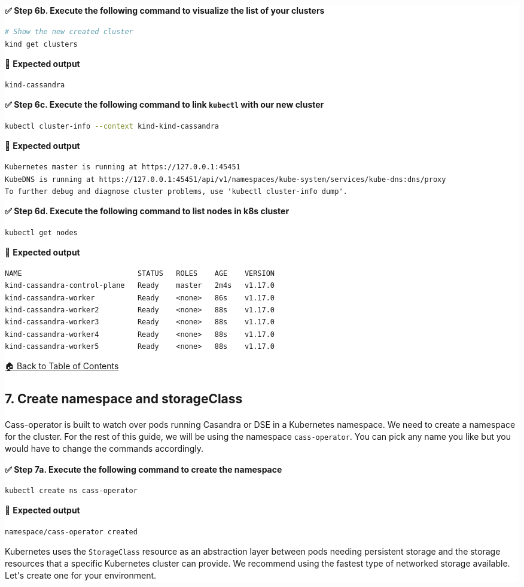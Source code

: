 **✅ Step 6b. Execute the following command to visualize the list of your clusters**
```bash
# Show the new created cluster
kind get clusters
```
📗 **Expected output**
```
kind-cassandra
```

**✅ Step 6c. Execute the following command to link `kubectl` with our new cluster**
```bash
kubectl cluster-info --context kind-kind-cassandra
```
📗 **Expected output**
```
Kubernetes master is running at https://127.0.0.1:45451
KubeDNS is running at https://127.0.0.1:45451/api/v1/namespaces/kube-system/services/kube-dns:dns/proxy
To further debug and diagnose cluster problems, use 'kubectl cluster-info dump'.
```

**✅ Step 6d. Execute the following command to list nodes in k8s cluster**
```bash
kubectl get nodes
```
📗 **Expected output**
```
NAME                           STATUS   ROLES    AGE    VERSION
kind-cassandra-control-plane   Ready    master   2m4s   v1.17.0
kind-cassandra-worker          Ready    <none>   86s    v1.17.0
kind-cassandra-worker2         Ready    <none>   88s    v1.17.0
kind-cassandra-worker3         Ready    <none>   88s    v1.17.0
kind-cassandra-worker4         Ready    <none>   88s    v1.17.0
kind-cassandra-worker5         Ready    <none>   88s    v1.17.0
```
[🏠 Back to Table of Contents](#exercises)

## 7. Create namespace and storageClass

Cass-operator is built to watch over pods running Casandra or DSE in a Kubernetes namespace. We need to create a namespace for the cluster. For the rest of this guide, we will be using the namespace `cass-operator`. You can pick any name you like but you would have to change the commands accordingly.

**✅ Step 7a. Execute the following command to create the namespace**
```bash
kubectl create ns cass-operator
```
📗 **Expected output**
```
namespace/cass-operator created
```

Kubernetes uses the `StorageClass` resource as an abstraction layer between pods needing persistent storage and the storage resources that a specific Kubernetes cluster can provide. We recommend using the fastest type of networked storage available. Let's create one for your environment.
